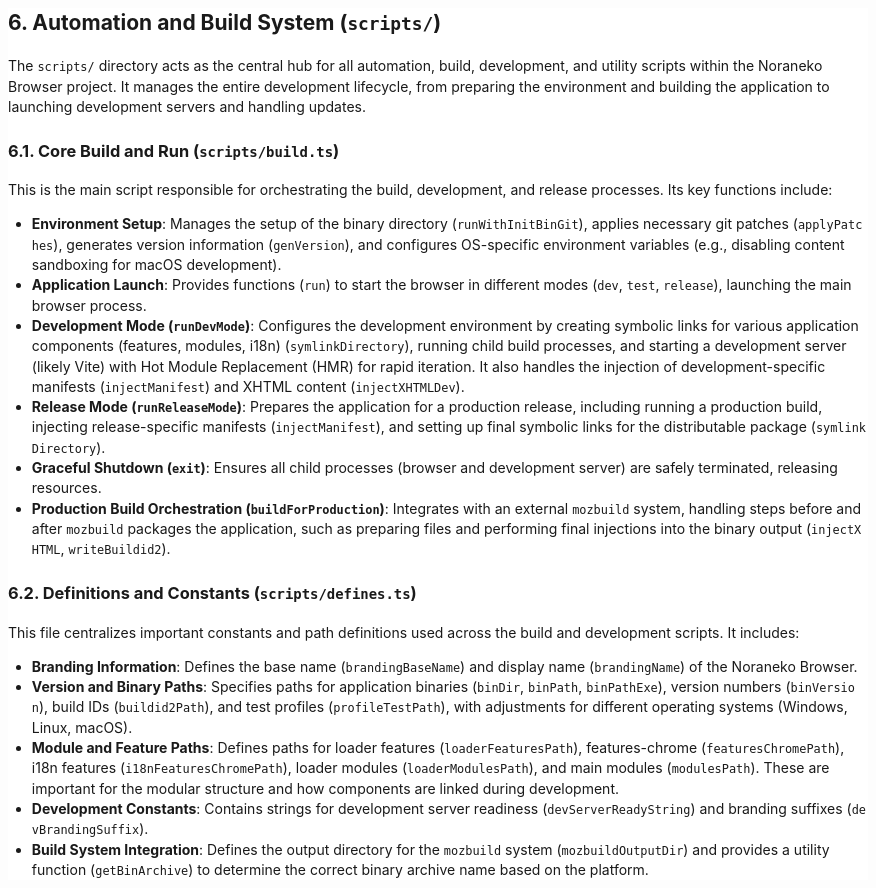 ## 6. Automation and Build System (`scripts/`)

The `scripts/` directory acts as the central hub for all automation, build,
development, and utility scripts within the Noraneko Browser project. It manages
the entire development lifecycle, from preparing the environment and building
the application to launching development servers and handling updates.

### 6.1. Core Build and Run (`scripts/build.ts`)

This is the main script responsible for orchestrating the build, development,
and release processes. Its key functions include:

- **Environment Setup**: Manages the setup of the binary directory
  (`runWithInitBinGit`), applies necessary git patches (`applyPatches`),
  generates version information (`genVersion`), and configures OS-specific
  environment variables (e.g., disabling content sandboxing for macOS
  development).
- **Application Launch**: Provides functions (`run`) to start the browser in
  different modes (`dev`, `test`, `release`), launching the main browser
  process.
- **Development Mode (`runDevMode`)**: Configures the development environment by
  creating symbolic links for various application components (features, modules,
  i18n) (`symlinkDirectory`), running child build processes, and starting a
  development server (likely Vite) with Hot Module Replacement (HMR) for rapid
  iteration. It also handles the injection of development-specific manifests
  (`injectManifest`) and XHTML content (`injectXHTMLDev`).
- **Release Mode (`runReleaseMode`)**: Prepares the application for a production
  release, including running a production build, injecting release-specific
  manifests (`injectManifest`), and setting up final symbolic links for the
  distributable package (`symlinkDirectory`).
- **Graceful Shutdown (`exit`)**: Ensures all child processes (browser and
  development server) are safely terminated, releasing resources.
- **Production Build Orchestration (`buildForProduction`)**: Integrates with an
  external `mozbuild` system, handling steps before and after `mozbuild`
  packages the application, such as preparing files and performing final
  injections into the binary output (`injectXHTML`, `writeBuildid2`).

### 6.2. Definitions and Constants (`scripts/defines.ts`)

This file centralizes important constants and path definitions used across the
build and development scripts. It includes:

- **Branding Information**: Defines the base name (`brandingBaseName`) and
  display name (`brandingName`) of the Noraneko Browser.
- **Version and Binary Paths**: Specifies paths for application binaries
  (`binDir`, `binPath`, `binPathExe`), version numbers (`binVersion`), build IDs
  (`buildid2Path`), and test profiles (`profileTestPath`), with adjustments for
  different operating systems (Windows, Linux, macOS).
- **Module and Feature Paths**: Defines paths for loader features
  (`loaderFeaturesPath`), features-chrome (`featuresChromePath`), i18n features
  (`i18nFeaturesChromePath`), loader modules (`loaderModulesPath`), and main
  modules (`modulesPath`). These are important for the modular structure and how
  components are linked during development.
- **Development Constants**: Contains strings for development server readiness
  (`devServerReadyString`) and branding suffixes (`devBrandingSuffix`).
- **Build System Integration**: Defines the output directory for the `mozbuild`
  system (`mozbuildOutputDir`) and provides a utility function (`getBinArchive`)
  to determine the correct binary archive name based on the platform.
